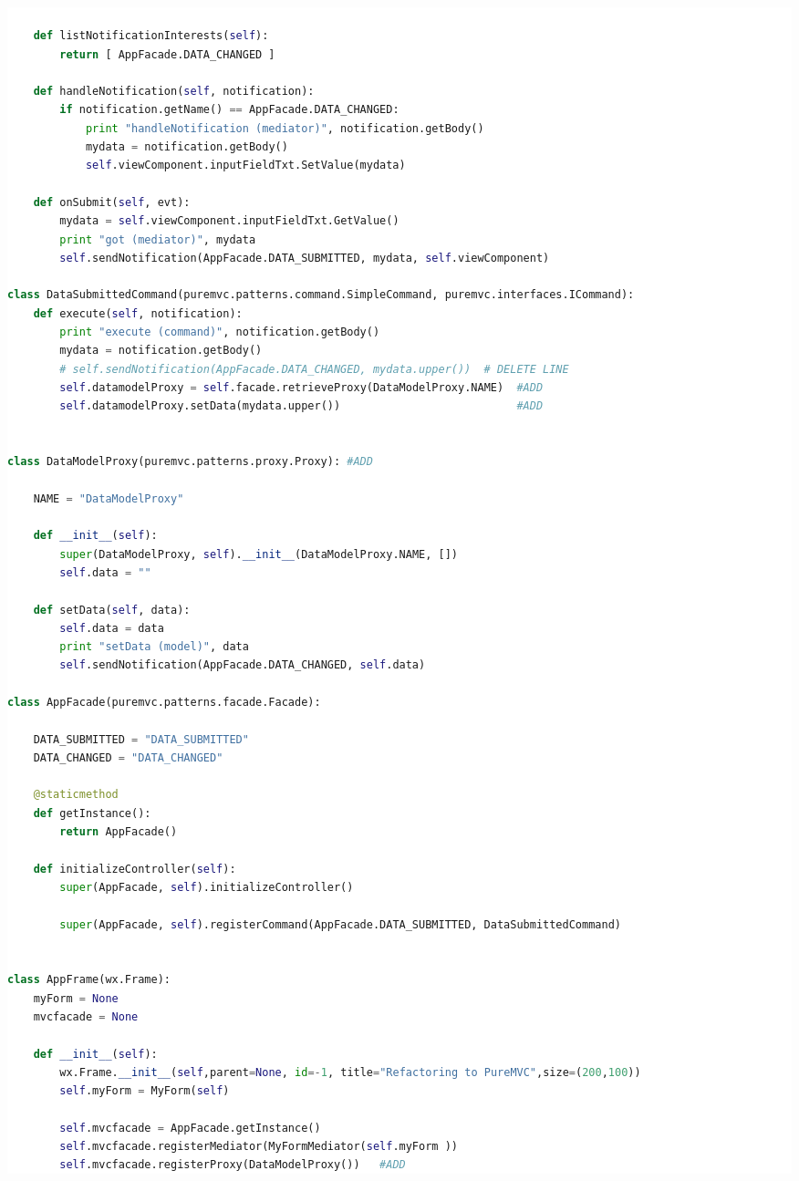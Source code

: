 ```python

    def listNotificationInterests(self):
        return [ AppFacade.DATA_CHANGED ]

    def handleNotification(self, notification):
        if notification.getName() == AppFacade.DATA_CHANGED:
            print "handleNotification (mediator)", notification.getBody()
            mydata = notification.getBody()
            self.viewComponent.inputFieldTxt.SetValue(mydata)

    def onSubmit(self, evt):
        mydata = self.viewComponent.inputFieldTxt.GetValue()
        print "got (mediator)", mydata
        self.sendNotification(AppFacade.DATA_SUBMITTED, mydata, self.viewComponent)

class DataSubmittedCommand(puremvc.patterns.command.SimpleCommand, puremvc.interfaces.ICommand):
    def execute(self, notification):
        print "execute (command)", notification.getBody()
        mydata = notification.getBody()
        # self.sendNotification(AppFacade.DATA_CHANGED, mydata.upper())  # DELETE LINE
        self.datamodelProxy = self.facade.retrieveProxy(DataModelProxy.NAME)  #ADD
        self.datamodelProxy.setData(mydata.upper())                           #ADD


class DataModelProxy(puremvc.patterns.proxy.Proxy): #ADD

    NAME = "DataModelProxy"

    def __init__(self):
        super(DataModelProxy, self).__init__(DataModelProxy.NAME, [])
        self.data = ""

    def setData(self, data):
        self.data = data
        print "setData (model)", data
        self.sendNotification(AppFacade.DATA_CHANGED, self.data)

class AppFacade(puremvc.patterns.facade.Facade):

    DATA_SUBMITTED = "DATA_SUBMITTED"
    DATA_CHANGED = "DATA_CHANGED"

    @staticmethod
    def getInstance():
        return AppFacade()

    def initializeController(self):
        super(AppFacade, self).initializeController()

        super(AppFacade, self).registerCommand(AppFacade.DATA_SUBMITTED, DataSubmittedCommand)


class AppFrame(wx.Frame):
    myForm = None
    mvcfacade = None

    def __init__(self):
        wx.Frame.__init__(self,parent=None, id=-1, title="Refactoring to PureMVC",size=(200,100))
        self.myForm = MyForm(self)

        self.mvcfacade = AppFacade.getInstance()
        self.mvcfacade.registerMediator(MyFormMediator(self.myForm ))
        self.mvcfacade.registerProxy(DataModelProxy())   #ADD
```